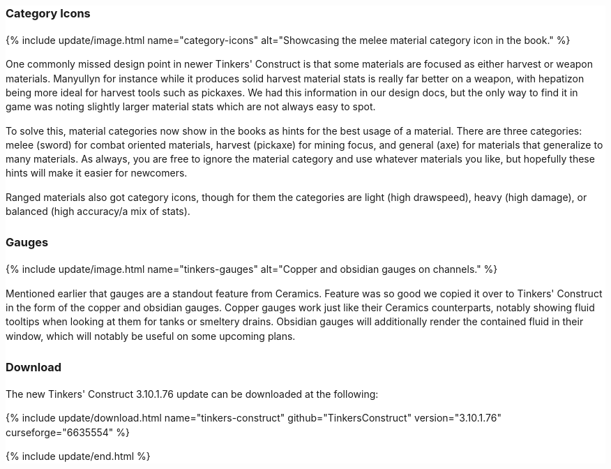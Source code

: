 ### Category Icons

{% include update/image.html name="category-icons" alt="Showcasing the melee material category icon in the book." %}

One commonly missed design point in newer Tinkers' Construct is that some materials are focused as either harvest or weapon materials. Manyullyn for instance while it produces solid harvest material stats is really far better on a weapon, with hepatizon being more ideal for harvest tools such as pickaxes. We had this information in our design docs, but the only way to find it in game was noting slightly larger material stats which are not always easy to spot.

To solve this, material categories now show in the books as hints for the best usage of a material. There are three categories: melee (sword) for combat oriented materials, harvest (pickaxe) for mining focus, and general (axe) for materials that generalize to many materials. As always, you are free to ignore the material category and use whatever materials you like, but hopefully these hints will make it easier for newcomers.

Ranged materials also got category icons, though for them the categories are light (high drawspeed), heavy (high damage), or balanced (high accuracy/a mix of stats).

### Gauges

{% include update/image.html name="tinkers-gauges" alt="Copper and obsidian gauges on channels." %}

Mentioned earlier that gauges are a standout feature from Ceramics. Feature was so good we copied it over to Tinkers' Construct in the form of the copper and obsidian gauges. Copper gauges work just like their Ceramics counterparts, notably showing fluid tooltips when looking at them for tanks or smeltery drains. Obsidian gauges will additionally render the contained fluid in their window, which will notably be useful on some upcoming plans.

### Download

The new Tinkers' Construct 3.10.1.76 update can be downloaded at the following:

{% include update/download.html name="tinkers-construct" github="TinkersConstruct" version="3.10.1.76" curseforge="6635554" %}

{% include update/end.html %}
